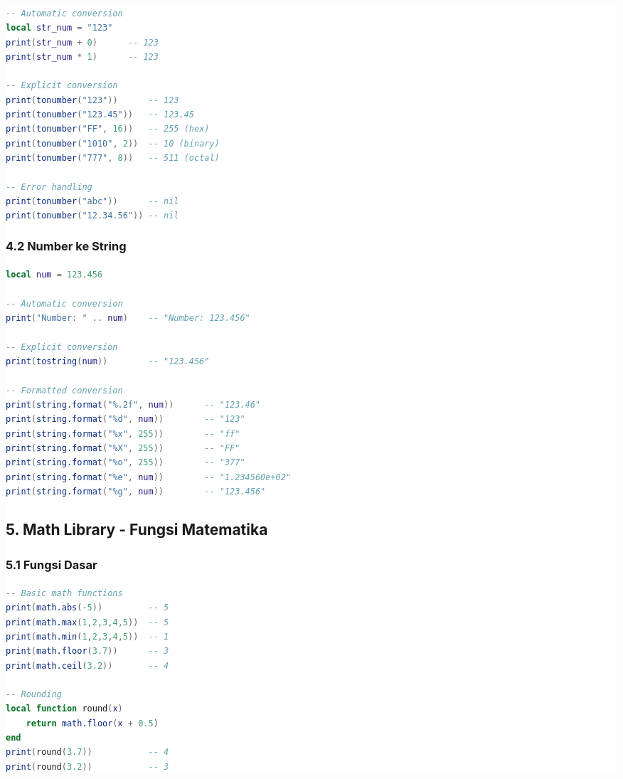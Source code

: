 ```lua
-- Automatic conversion
local str_num = "123"
print(str_num + 0)      -- 123
print(str_num * 1)      -- 123

-- Explicit conversion
print(tonumber("123"))      -- 123
print(tonumber("123.45"))   -- 123.45
print(tonumber("FF", 16))   -- 255 (hex)
print(tonumber("1010", 2))  -- 10 (binary)
print(tonumber("777", 8))   -- 511 (octal)

-- Error handling
print(tonumber("abc"))      -- nil
print(tonumber("12.34.56")) -- nil
```

### 4.2 Number ke String

```lua
local num = 123.456

-- Automatic conversion
print("Number: " .. num)    -- "Number: 123.456"

-- Explicit conversion
print(tostring(num))        -- "123.456"

-- Formatted conversion
print(string.format("%.2f", num))      -- "123.46"
print(string.format("%d", num))        -- "123"
print(string.format("%x", 255))        -- "ff"
print(string.format("%X", 255))        -- "FF"
print(string.format("%o", 255))        -- "377"
print(string.format("%e", num))        -- "1.234560e+02"
print(string.format("%g", num))        -- "123.456"
```

## 5. Math Library - Fungsi Matematika

### 5.1 Fungsi Dasar

```lua
-- Basic math functions
print(math.abs(-5))         -- 5
print(math.max(1,2,3,4,5))  -- 5
print(math.min(1,2,3,4,5))  -- 1
print(math.floor(3.7))      -- 3
print(math.ceil(3.2))       -- 4

-- Rounding
local function round(x)
    return math.floor(x + 0.5)
end
print(round(3.7))           -- 4
print(round(3.2))           -- 3
```
